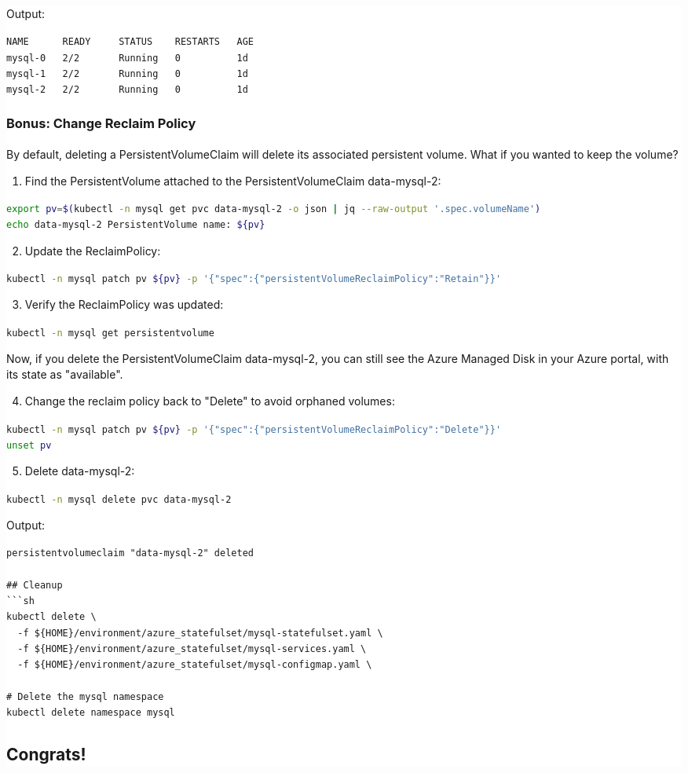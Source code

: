 Output:
```
NAME      READY     STATUS    RESTARTS   AGE
mysql-0   2/2       Running   0          1d
mysql-1   2/2       Running   0          1d
mysql-2   2/2       Running   0          1d
```

### Bonus: Change Reclaim Policy

By default, deleting a PersistentVolumeClaim will delete its associated persistent volume. What if you wanted to keep the volume?

1. Find the PersistentVolume attached to the PersistentVolumeClaim data-mysql-2:

```sh
export pv=$(kubectl -n mysql get pvc data-mysql-2 -o json | jq --raw-output '.spec.volumeName')
echo data-mysql-2 PersistentVolume name: ${pv}
```

2. Update the ReclaimPolicy:

```sh
kubectl -n mysql patch pv ${pv} -p '{"spec":{"persistentVolumeReclaimPolicy":"Retain"}}'
```

3. Verify the ReclaimPolicy was updated:

```sh
kubectl -n mysql get persistentvolume
```

Now, if you delete the PersistentVolumeClaim data-mysql-2, you can still see the Azure Managed Disk in your Azure portal, with its state as "available".

4. Change the reclaim policy back to "Delete" to avoid orphaned volumes:

```sh
kubectl -n mysql patch pv ${pv} -p '{"spec":{"persistentVolumeReclaimPolicy":"Delete"}}'
unset pv
```

5. Delete data-mysql-2:

```sh
kubectl -n mysql delete pvc data-mysql-2
```

Output:
```
persistentvolumeclaim "data-mysql-2" deleted

## Cleanup
```sh
kubectl delete \
  -f ${HOME}/environment/azure_statefulset/mysql-statefulset.yaml \
  -f ${HOME}/environment/azure_statefulset/mysql-services.yaml \
  -f ${HOME}/environment/azure_statefulset/mysql-configmap.yaml \

# Delete the mysql namespace 
kubectl delete namespace mysql
```

## Congrats!